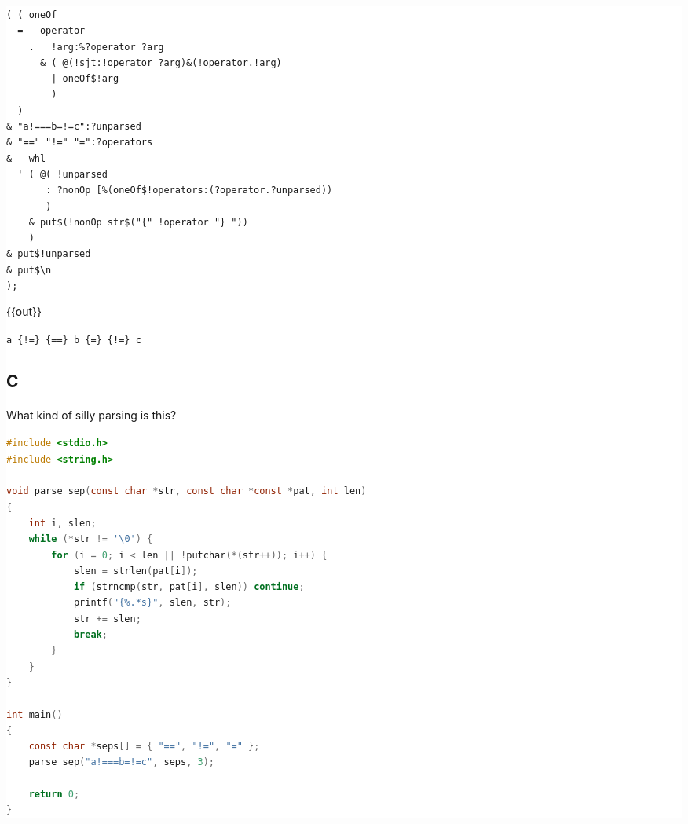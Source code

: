 ```bracmat
( ( oneOf
  =   operator
    .   !arg:%?operator ?arg
      & ( @(!sjt:!operator ?arg)&(!operator.!arg)
        | oneOf$!arg
        )
  )
& "a!===b=!=c":?unparsed
& "==" "!=" "=":?operators
&   whl
  ' ( @( !unparsed
       : ?nonOp [%(oneOf$!operators:(?operator.?unparsed))
       )
    & put$(!nonOp str$("{" !operator "} "))
    )
& put$!unparsed
& put$\n
);
```

{{out}}

```txt
a {!=} {==} b {=} {!=} c
```



## C

What kind of silly parsing is this?

```c
#include <stdio.h>
#include <string.h>

void parse_sep(const char *str, const char *const *pat, int len)
{
	int i, slen;
	while (*str != '\0') {
		for (i = 0; i < len || !putchar(*(str++)); i++) {
			slen = strlen(pat[i]);
			if (strncmp(str, pat[i], slen)) continue;
			printf("{%.*s}", slen, str);
			str += slen;
			break;
		}
	}
}

int main()
{
	const char *seps[] = { "==", "!=", "=" };
	parse_sep("a!===b=!=c", seps, 3);

	return 0;
}
```
